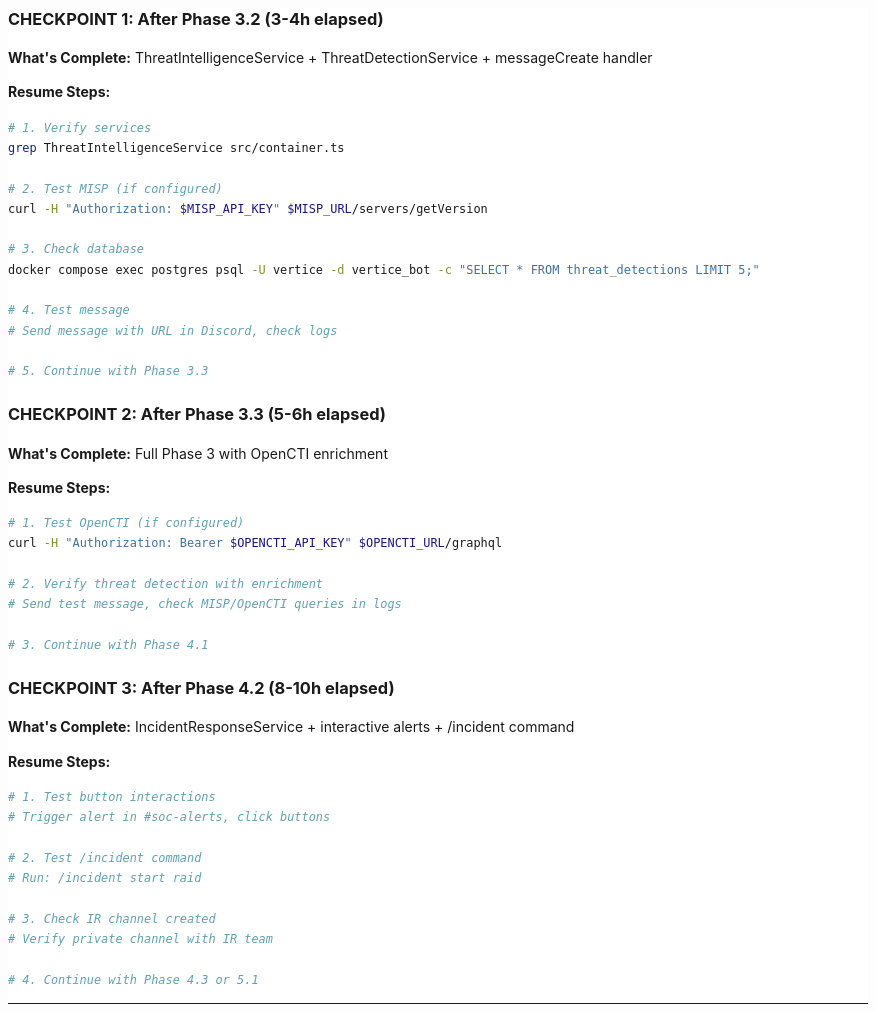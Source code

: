 ### CHECKPOINT 1: After Phase 3.2 (3-4h elapsed)
**What's Complete:** ThreatIntelligenceService + ThreatDetectionService + messageCreate handler

**Resume Steps:**
```bash
# 1. Verify services
grep ThreatIntelligenceService src/container.ts

# 2. Test MISP (if configured)
curl -H "Authorization: $MISP_API_KEY" $MISP_URL/servers/getVersion

# 3. Check database
docker compose exec postgres psql -U vertice -d vertice_bot -c "SELECT * FROM threat_detections LIMIT 5;"

# 4. Test message
# Send message with URL in Discord, check logs

# 5. Continue with Phase 3.3
```

### CHECKPOINT 2: After Phase 3.3 (5-6h elapsed)
**What's Complete:** Full Phase 3 with OpenCTI enrichment

**Resume Steps:**
```bash
# 1. Test OpenCTI (if configured)
curl -H "Authorization: Bearer $OPENCTI_API_KEY" $OPENCTI_URL/graphql

# 2. Verify threat detection with enrichment
# Send test message, check MISP/OpenCTI queries in logs

# 3. Continue with Phase 4.1
```

### CHECKPOINT 3: After Phase 4.2 (8-10h elapsed)
**What's Complete:** IncidentResponseService + interactive alerts + /incident command

**Resume Steps:**
```bash
# 1. Test button interactions
# Trigger alert in #soc-alerts, click buttons

# 2. Test /incident command
# Run: /incident start raid

# 3. Check IR channel created
# Verify private channel with IR team

# 4. Continue with Phase 4.3 or 5.1
```

---
